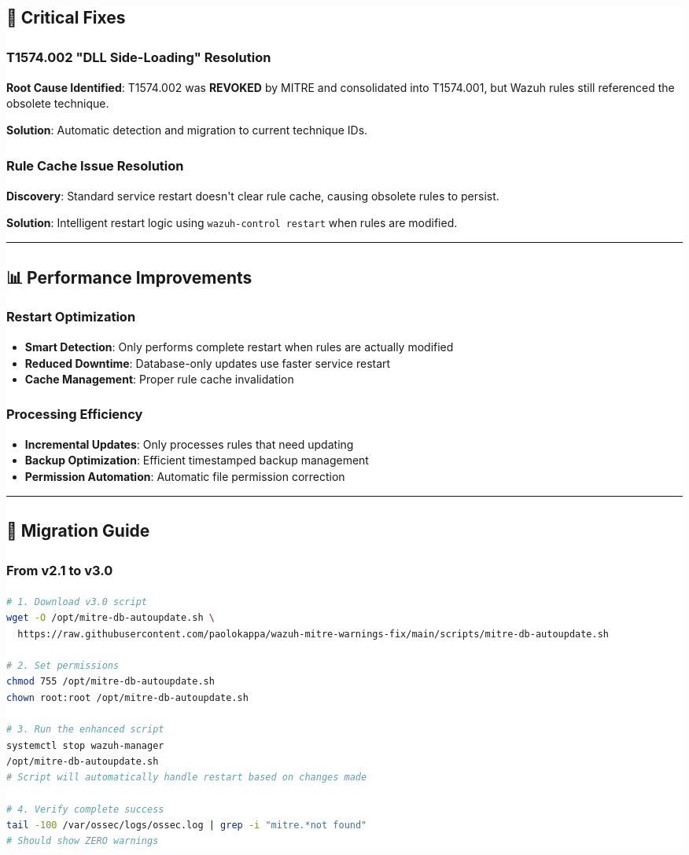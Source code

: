 
## 🐛 Critical Fixes

### **T1574.002 "DLL Side-Loading" Resolution**
**Root Cause Identified**: T1574.002 was **REVOKED** by MITRE and consolidated into T1574.001, but Wazuh rules still referenced the obsolete technique.

**Solution**: Automatic detection and migration to current technique IDs.

### **Rule Cache Issue Resolution**
**Discovery**: Standard service restart doesn't clear rule cache, causing obsolete rules to persist.

**Solution**: Intelligent restart logic using `wazuh-control restart` when rules are modified.

---

## 📊 Performance Improvements

### **Restart Optimization**
- **Smart Detection**: Only performs complete restart when rules are actually modified
- **Reduced Downtime**: Database-only updates use faster service restart
- **Cache Management**: Proper rule cache invalidation

### **Processing Efficiency**
- **Incremental Updates**: Only processes rules that need updating
- **Backup Optimization**: Efficient timestamped backup management
- **Permission Automation**: Automatic file permission correction

---

## 🔄 Migration Guide

### **From v2.1 to v3.0**
```bash
# 1. Download v3.0 script
wget -O /opt/mitre-db-autoupdate.sh \
  https://raw.githubusercontent.com/paolokappa/wazuh-mitre-warnings-fix/main/scripts/mitre-db-autoupdate.sh

# 2. Set permissions
chmod 755 /opt/mitre-db-autoupdate.sh
chown root:root /opt/mitre-db-autoupdate.sh

# 3. Run the enhanced script
systemctl stop wazuh-manager
/opt/mitre-db-autoupdate.sh
# Script will automatically handle restart based on changes made

# 4. Verify complete success
tail -100 /var/ossec/logs/ossec.log | grep -i "mitre.*not found"
# Should show ZERO warnings
```
